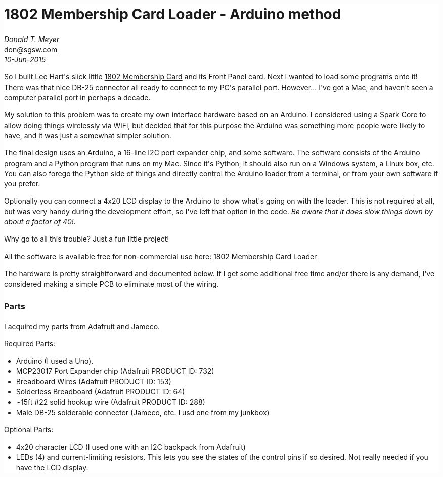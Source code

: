 
# 1802 Membership Card Loader - Arduino method


*Donald T. Meyer*<br>
<don@sgsw.com><br>
*10-Jun-2015*



So I built Lee Hart's slick little [1802 Membership Card](http://www.sunrise-ev.com//membershipcard.htm) and its Front Panel card. Next I wanted to load some programs onto it! There was that nice DB-25 connector all ready to connect to my PC's parallel port. However... I've got a Mac, and haven't seen a computer parallel port in perhaps a decade.

My solution to this problem was to create my own interface hardware based on an Arduino. I considered using a Spark Core to allow doing things wirelessly via WiFi, but decided that for this purpose the Arduino was something more people were likely to have, and it was just a somewhat simpler solution.

The final design uses an Arduino, a 16-line I2C port expander chip, and some software. The software consists of the Arduino program and a Python program that runs on my Mac. Since it's Python, it should also run on a Windows system, a Linux box, etc.
You can also forego the Python side of things and directly control the Arduino loader from a terminal, or from your own software if you prefer.

Optionally you can connect a 4x20 LCD display to the Arduino to show what's going on with the loader. This is not required at all, but was very handy during the development effort, so I've left that option in the code.
*Be aware that it does slow things down by about a factor of 40!.*

Why go to all this trouble? Just a fun little project!

All the software is available free for non-commercial use here: [1802 Membership Card Loader](https://bitbucket.org/don/cosmac-1802-membershipcard-loader)

The hardware is pretty straightforward and documented below. If I get some additional free time and/or there is any demand, I've considered making a simple PCB to eliminate most of the wiring.


### Parts

I acquired my parts from [Adafruit](http://www.adafruit.com) and [Jameco](http://ww.jameco.com).

Required Parts:

- Arduino (I used a Uno).
- MCP23017 Port Expander chip (Adafruit PRODUCT ID: 732)
- Breadboard Wires (Adafruit PRODUCT ID: 153)
- Solderless Breadboard (Adafruit PRODUCT ID: 64)
- ~15ft #22 solid hookup wire (Adafruit PRODUCT ID: 288)
- Male DB-25 solderable connector (Jameco, etc. I usd one from my junkbox)


Optional Parts:

- 4x20 character LCD (I used one with an I2C backpack from Adafruit)
- LEDs (4) and current-limiting resistors. This lets you see the states of the control pins if so desired. Not really needed if you have the LCD display.
